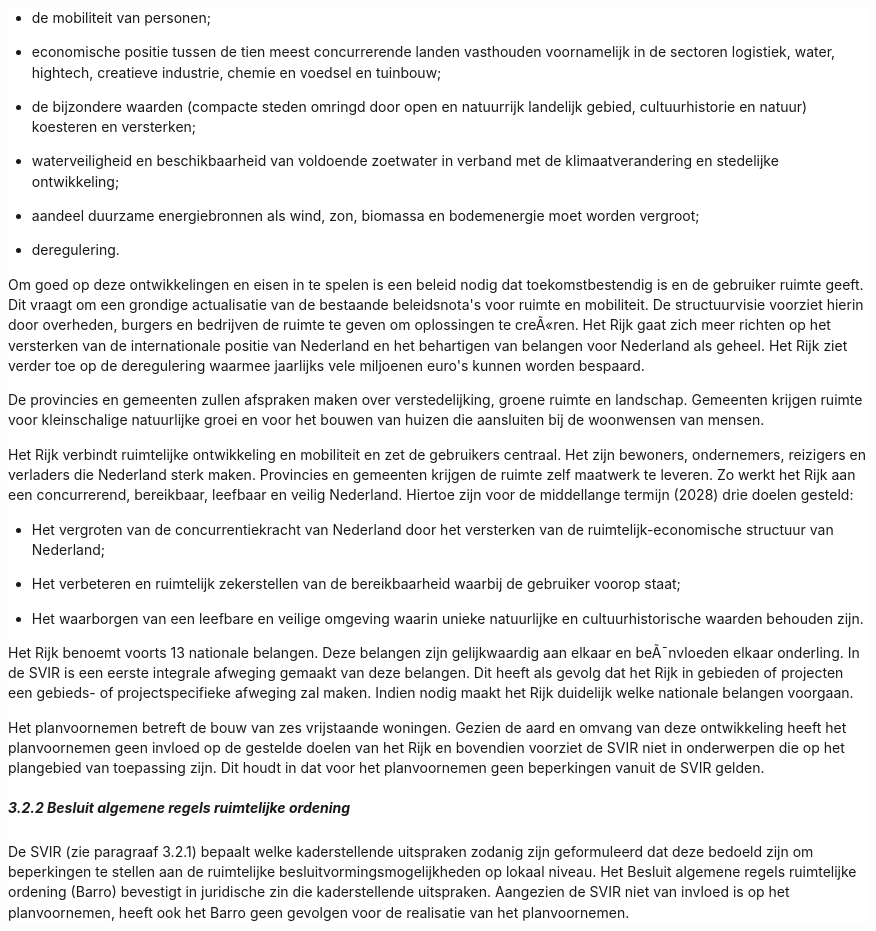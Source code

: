 * de mobiliteit van personen;

* economische positie tussen de tien meest concurrerende landen vasthouden voornamelijk in de sectoren logistiek, water, hightech, creatieve industrie, chemie en voedsel en tuinbouw;

* de bijzondere waarden (compacte steden omringd door open en natuurrijk landelijk gebied, cultuurhistorie en natuur) koesteren en versterken;

* waterveiligheid en beschikbaarheid van voldoende zoetwater in verband met de klimaatverandering en stedelijke ontwikkeling;

* aandeel duurzame energiebronnen als wind, zon, biomassa en bodemenergie moet worden vergroot;

* deregulering.

Om goed op deze ontwikkelingen en eisen in te spelen is een beleid nodig dat toekomstbestendig is en de gebruiker ruimte geeft. Dit vraagt om een grondige actualisatie van de bestaande beleidsnota's voor ruimte en mobiliteit. De structuurvisie voorziet hierin door overheden, burgers en bedrijven de ruimte te geven om oplossingen te creÃ«ren. Het Rijk gaat zich meer richten op het versterken van de internationale positie van Nederland en het behartigen van belangen voor Nederland als geheel. Het Rijk ziet verder toe op de deregulering waarmee jaarlijks vele miljoenen euro's kunnen worden bespaard.

De provincies en gemeenten zullen afspraken maken over verstedelijking, groene ruimte en landschap. Gemeenten krijgen ruimte voor kleinschalige natuurlijke groei en voor het bouwen van huizen die aansluiten bij de woonwensen van mensen.

Het Rijk verbindt ruimtelijke ontwikkeling en mobiliteit en zet de gebruikers centraal. Het zijn bewoners, ondernemers, reizigers en verladers die Nederland sterk maken. Provincies en gemeenten krijgen de ruimte zelf maatwerk te leveren. Zo werkt het Rijk aan een concurrerend, bereikbaar, leefbaar en veilig Nederland. Hiertoe zijn voor de middellange termijn (2028\) drie doelen gesteld:

* Het vergroten van de concurrentiekracht van Nederland door het versterken van de ruimtelijk\-economische structuur van Nederland;

* Het verbeteren en ruimtelijk zekerstellen van de bereikbaarheid waarbij de gebruiker voorop staat;

* Het waarborgen van een leefbare en veilige omgeving waarin unieke natuurlijke en cultuurhistorische waarden behouden zijn.

Het Rijk benoemt voorts 13 nationale belangen. Deze belangen zijn gelijkwaardig aan elkaar en beÃ¯nvloeden elkaar onderling. In de SVIR is een eerste integrale afweging gemaakt van deze belangen. Dit heeft als gevolg dat het Rijk in gebieden of projecten een gebieds\- of projectspecifieke afweging zal maken. Indien nodig maakt het Rijk duidelijk welke nationale belangen voorgaan.

Het planvoornemen betreft de bouw van zes vrijstaande woningen. Gezien de aard en omvang van deze ontwikkeling heeft het planvoornemen geen invloed op de gestelde doelen van het Rijk en bovendien voorziet de SVIR niet in onderwerpen die op het plangebied van toepassing zijn. Dit houdt in dat voor het planvoornemen geen beperkingen vanuit de SVIR gelden.

##### 3\.2\.2 Besluit algemene regels ruimtelijke ordening

De SVIR (zie paragraaf 3\.2\.1) bepaalt welke kaderstellende uitspraken zodanig zijn geformuleerd dat deze bedoeld zijn om beperkingen te stellen aan de ruimtelijke besluitvormingsmogelijkheden op lokaal niveau. Het Besluit algemene regels ruimtelijke ordening (Barro) bevestigt in juridische zin die kaderstellende uitspraken. Aangezien de SVIR niet van invloed is op het planvoornemen, heeft ook het Barro geen gevolgen voor de realisatie van het planvoornemen.
